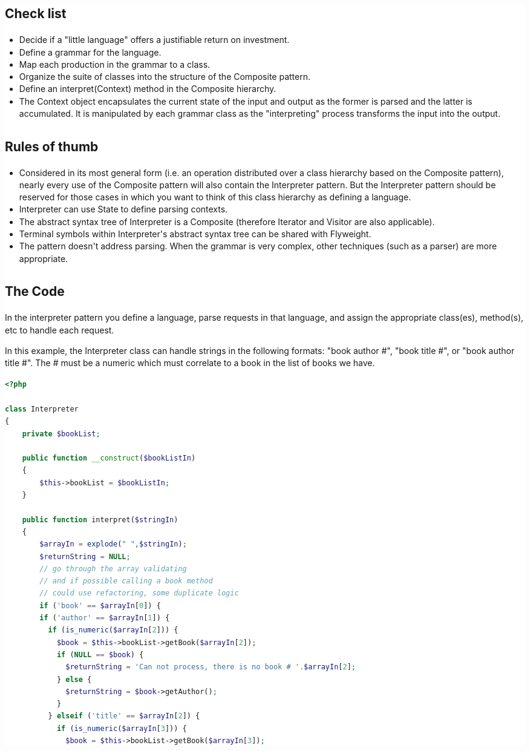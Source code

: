 ## Check list

* Decide if a "little language" offers a justifiable return on investment.
* Define a grammar for the language.
* Map each production in the grammar to a class.
* Organize the suite of classes into the structure of the Composite pattern.
* Define an interpret(Context) method in the Composite hierarchy.
* The Context object encapsulates the current state of the input and output as the former is parsed and the latter is accumulated. It is manipulated by each grammar class as the "interpreting" process transforms the input into the output.

## Rules of thumb

* Considered in its most general form (i.e. an operation distributed over a class hierarchy based on the Composite pattern), nearly every use of the Composite pattern will also contain the Interpreter pattern. But the Interpreter pattern should be reserved for those cases in which you want to think of this class hierarchy as defining a language.
* Interpreter can use State to define parsing contexts.
* The abstract syntax tree of Interpreter is a Composite (therefore Iterator and Visitor are also applicable).
* Terminal symbols within Interpreter's abstract syntax tree can be shared with Flyweight.
* The pattern doesn't address parsing. When the grammar is very complex, other techniques (such as a parser) are more appropriate.

## The Code

In the interpreter pattern you define a language, parse requests in that language, and assign the appropriate class(es), method(s), etc to handle each request.

In this example, the Interpreter class can handle strings in the following formats: "book author #", "book title #", or "book author title #". The # must be a numeric which must correlate to a book in the list of books we have.

~~~php
<?php

class Interpreter
{
    private $bookList;

    public function __construct($bookListIn)
    {
        $this->bookList = $bookListIn;
    }

    public function interpret($stringIn)
    {      
        $arrayIn = explode(" ",$stringIn);      
        $returnString = NULL;      
        // go through the array validating
        // and if possible calling a book method
        // could use refactoring, some duplicate logic
        if ('book' == $arrayIn[0]) {
        if ('author' == $arrayIn[1]) {
          if (is_numeric($arrayIn[2])) {
            $book = $this->bookList->getBook($arrayIn[2]);
            if (NULL == $book) {
              $returnString = 'Can not process, there is no book # '.$arrayIn[2];
            } else {
              $returnString = $book->getAuthor();
            }
          } elseif ('title' == $arrayIn[2]) {
            if (is_numeric($arrayIn[3])) {
              $book = $this->bookList->getBook($arrayIn[3]);
~~~